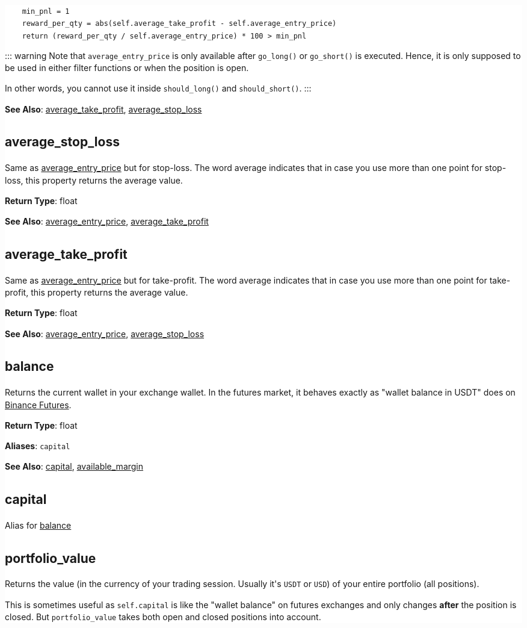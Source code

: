 ```py{14}
    min_pnl = 1
    reward_per_qty = abs(self.average_take_profit - self.average_entry_price)
    return (reward_per_qty / self.average_entry_price) * 100 > min_pnl
```

::: warning
Note that `average_entry_price` is only available after `go_long()` or `go_short()` is executed. Hence, it is only supposed to be used in either filter functions or when the position is open. 

In other words, you cannot use it inside `should_long()` and `should_short()`.
:::

**See Also**: [average_take_profit](#average-take-profit), [average_stop_loss](#average-stop-loss)

## average\_stop\_loss

Same as [average_entry_price](#average-entry-price) but for stop-loss. The word average indicates that in case you use more than one point for stop-loss, this property returns the average value. 

**Return Type**: float

**See Also**: [average_entry_price](#average-entry-price), [average_take_profit](#average-take-profit)

## average\_take\_profit

Same as [average_entry_price](#average-entry-price) but for take-profit. The word average indicates that in case you use more than one point for take-profit, this property returns the average value. 

**Return Type**: float

**See Also**: [average_entry_price](#average-entry-price), [average_stop_loss](#average-stop-loss)

## balance

Returns the current wallet in your exchange wallet. In the futures market, it behaves exactly as "wallet balance in USDT" does on [Binance Futures](http://jesse.trade/binance).

**Return Type**: float

**Aliases**: `capital`

**See Also**: [capital](#capital), [available_margin](#available-margin)


## capital

Alias for [balance](#balance)

## portfolio_value

Returns the value (in the currency of your trading session. Usually it's `USDT` or `USD`) of your entire portfolio (all positions).

This is sometimes useful as `self.capital` is like the "wallet balance" on futures exchanges and only changes **after** the position is closed. But `portfolio_value` takes both open and closed positions into account.
